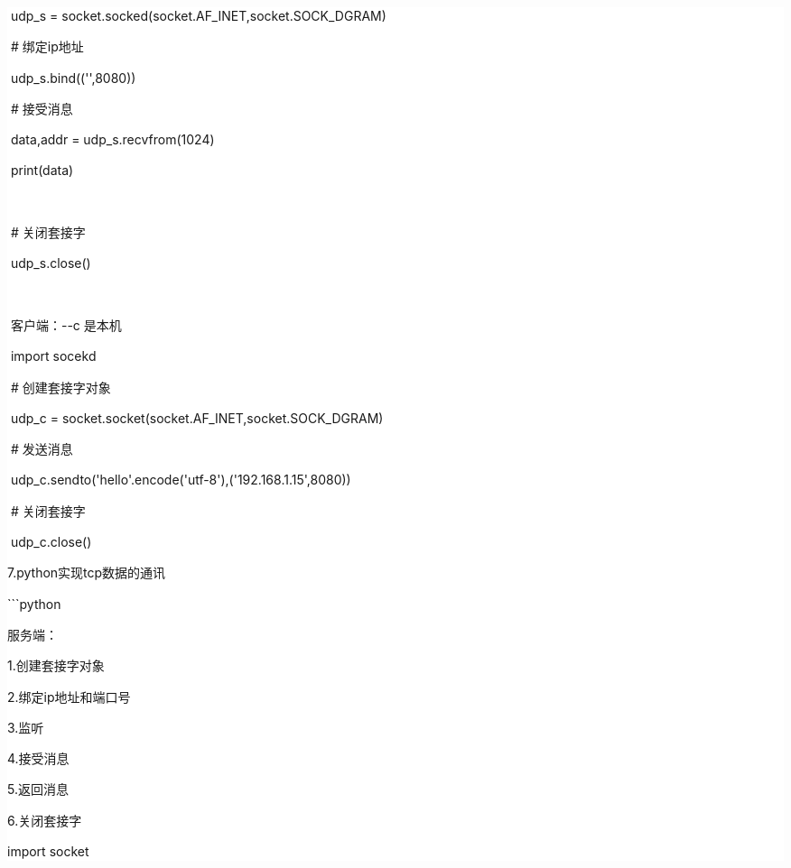 ​	udp_s = socket.socked(socket.AF_INET,socket.SOCK_DGRAM)

​	# 绑定ip地址

​	udp_s.bind(('',8080))

​	# 接受消息

​	data,addr = udp_s.recvfrom(1024)

​	print(data)

​	

​	# 关闭套接字

​	udp_s.close()





​		

​	客户端：--c 是本机

​	import socekd

​	# 创建套接字对象

​	udp_c = socket.socket(socket.AF_INET,socket.SOCK_DGRAM)

​	# 发送消息

​	udp_c.sendto('hello'.encode('utf-8'),('192.168.1.15',8080))

​	# 关闭套接字

​	udp_c.close()







7.python实现tcp数据的通讯



\```python

服务端：

1.创建套接字对象

2.绑定ip地址和端口号

3.监听

4.接受消息

5.返回消息

6.关闭套接字



import socket
